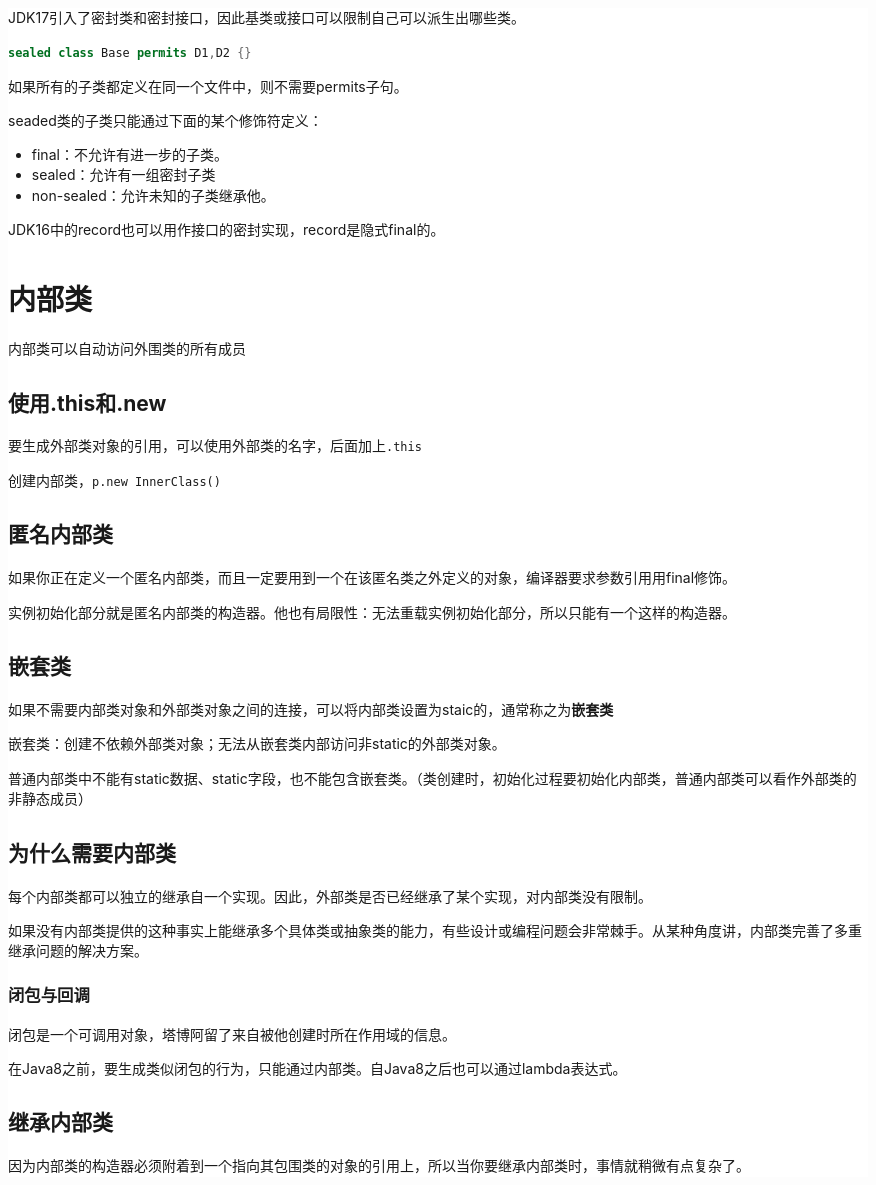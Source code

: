 JDK17引入了密封类和密封接口，因此基类或接口可以限制自己可以派生出哪些类。

```java
sealed class Base permits D1,D2 {}
```

如果所有的子类都定义在同一个文件中，则不需要permits子句。

seaded类的子类只能通过下面的某个修饰符定义：

- final：不允许有进一步的子类。
- sealed：允许有一组密封子类
- non-sealed：允许未知的子类继承他。

JDK16中的record也可以用作接口的密封实现，record是隐式final的。

# 内部类

内部类可以自动访问外围类的所有成员

## 使用.this和.new

要生成外部类对象的引用，可以使用外部类的名字，后面加上`.this`

创建内部类，`p.new InnerClass()`

## 匿名内部类

如果你正在定义一个匿名内部类，而且一定要用到一个在该匿名类之外定义的对象，编译器要求参数引用用final修饰。

实例初始化部分就是匿名内部类的构造器。他也有局限性：无法重载实例初始化部分，所以只能有一个这样的构造器。

## 嵌套类

如果不需要内部类对象和外部类对象之间的连接，可以将内部类设置为staic的，通常称之为**嵌套类**

嵌套类：创建不依赖外部类对象；无法从嵌套类内部访问非static的外部类对象。

普通内部类中不能有static数据、static字段，也不能包含嵌套类。（类创建时，初始化过程要初始化内部类，普通内部类可以看作外部类的非静态成员）

## 为什么需要内部类

每个内部类都可以独立的继承自一个实现。因此，外部类是否已经继承了某个实现，对内部类没有限制。

如果没有内部类提供的这种事实上能继承多个具体类或抽象类的能力，有些设计或编程问题会非常棘手。从某种角度讲，内部类完善了多重继承问题的解决方案。

### 闭包与回调

闭包是一个可调用对象，塔博阿留了来自被他创建时所在作用域的信息。

在Java8之前，要生成类似闭包的行为，只能通过内部类。自Java8之后也可以通过lambda表达式。

## 继承内部类

因为内部类的构造器必须附着到一个指向其包围类的对象的引用上，所以当你要继承内部类时，事情就稍微有点复杂了。
